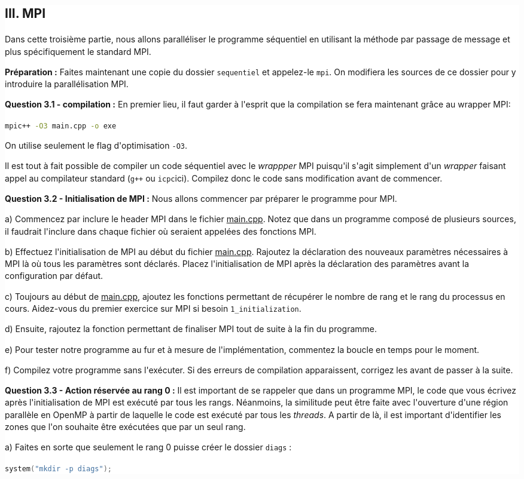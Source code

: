 ## III. MPI

Dans cette troisième partie, nous allons paralléliser le programme séquentiel en utilisant la méthode par passage de message et plus spécifiquement le standard MPI.

**Préparation :** Faites maintenant une copie du dossier `sequentiel` et appelez-le `mpi`.
On modifiera les sources de ce dossier pour y introduire la parallélisation MPI.

**Question 3.1 - compilation :** En premier lieu, il faut garder à l'esprit que la compilation se fera maintenant grâce au wrapper MPI:

```bash
mpic++ -O3 main.cpp -o exe
```

On utilise seulement le flag d'optimisation `-O3`.

Il est tout à fait possible de compiler un code séquentiel avec le *wrappper* MPI puisqu'il s'agit simplement d'un *wrapper* faisant appel au compilateur standard (`g++` ou `icpc`ici).
Compilez donc le code sans modification avant de commencer.

**Question 3.2 - Initialisation de MPI :** Nous allons commencer par préparer le programme pour MPI.

a) Commencez par inclure le header MPI dans le fichier [main.cpp](../cpp/main.cpp).
Notez que dans un programme composé de plusieurs sources, il faudrait l'inclure dans chaque fichier où seraient appelées des fonctions MPI.

b) Effectuez l'initialisation de MPI au début du fichier [main.cpp](../cpp/main.cpp).
Rajoutez la déclaration des nouveaux paramètres nécessaires à MPI là où tous les paramètres sont déclarés.
Placez l'initialisation de MPI après la déclaration des paramètres avant la configuration par défaut.

c) Toujours au début de [main.cpp](../cpp/main.cpp), ajoutez les fonctions permettant de récupérer le nombre de rang et le rang du processus en cours.
Aidez-vous du premier exercice sur MPI si besoin `1_initialization`.

d) Ensuite, rajoutez la fonction permettant de finaliser MPI tout de suite à la fin du programme.

e) Pour tester notre programme au fur et à mesure de l'implémentation, commentez la boucle en temps pour le moment.

f) Compilez votre programme sans l'exécuter.
Si des erreurs de compilation apparaissent, corrigez les avant de passer à la suite.

**Question 3.3 - Action réservée au rang 0 :** Il est important de se rappeler que dans un programme MPI, le code que vous écrivez après l'initialisation de MPI est exécuté par tous les rangs.
Néanmoins, la similitude peut être faite avec l'ouverture d'une région parallèle en OpenMP à partir de laquelle le code est exécuté par tous les *threads*.
A partir de là, il est important d'identifier les zones que l'on souhaite être exécutées que par un seul rang.

a) Faites en sorte que seulement le rang 0 puisse créer le dossier `diags` :
```C++
system("mkdir -p diags");
```
